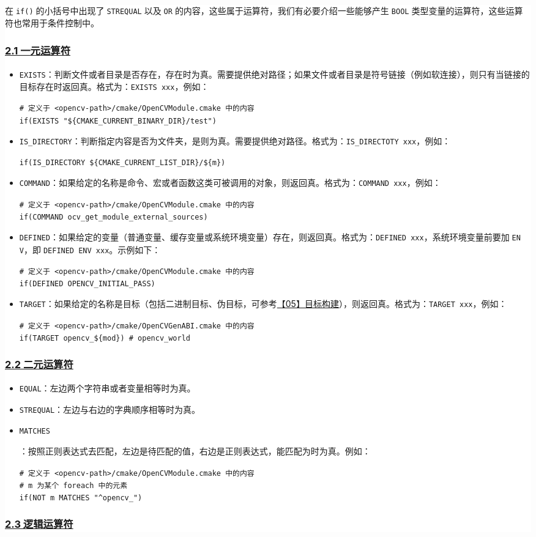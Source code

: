 在 `if()` 的小括号中出现了 `STREQUAL` 以及 `OR` 的内容，这些属于运算符，我们有必要介绍一些能够产生 `BOOL` 类型变量的运算符，这些运算符也常用于条件控制中。

### [2.1 一元运算符](https://www.cccolt.top/tutorial/cmake/04.html#_2-1-一元运算符)

- `EXISTS`：判断文件或者目录是否存在，存在时为真。需要提供绝对路径；如果文件或者目录是符号链接（例如软连接），则只有当链接的目标存在时返回真。格式为：`EXISTS xxx`，例如：

  

  ```
  # 定义于 <opencv-path>/cmake/OpenCVModule.cmake 中的内容
  if(EXISTS "${CMAKE_CURRENT_BINARY_DIR}/test")
  ```

- `IS_DIRECTORY`：判断指定内容是否为文件夹，是则为真。需要提供绝对路径。格式为：`IS_DIRECTOTY xxx`，例如：

  

  ```
  if(IS_DIRECTORY ${CMAKE_CURRENT_LIST_DIR}/${m})
  ```

- `COMMAND`：如果给定的名称是命令、宏或者函数这类可被调用的对象，则返回真。格式为：`COMMAND xxx`，例如：

  

  ```
  # 定义于 <opencv-path>/cmake/OpenCVModule.cmake 中的内容
  if(COMMAND ocv_get_module_external_sources)
  ```

- `DEFINED`：如果给定的变量（普通变量、缓存变量或系统环境变量）存在，则返回真。格式为：`DEFINED xxx`，系统环境变量前要加 `ENV`，即 `DEFINED ENV xxx`。示例如下：

  

  ```
  # 定义于 <opencv-path>/cmake/OpenCVModule.cmake 中的内容
  if(DEFINED OPENCV_INITIAL_PASS)
  ```

- `TARGET`：如果给定的名称是目标（包括二进制目标、伪目标，可参考[【05】目标构建](https://www.cccolt.top/tutorial/cmake/05.html)），则返回真。格式为：`TARGET xxx`，例如：

  

  ```
  # 定义于 <opencv-path>/cmake/OpenCVGenABI.cmake 中的内容
  if(TARGET opencv_${mod}) # opencv_world
  ```

### [2.2 二元运算符](https://www.cccolt.top/tutorial/cmake/04.html#_2-2-二元运算符)

- `EQUAL`：左边两个字符串或者变量相等时为真。

- `STREQUAL`：左边与右边的字典顺序相等时为真。

- ```
  MATCHES
  ```

  ：按照正则表达式去匹配，左边是待匹配的值，右边是正则表达式，能匹配为时为真。例如：

  

  ```
  # 定义于 <opencv-path>/cmake/OpenCVModule.cmake 中的内容
  # m 为某个 foreach 中的元素
  if(NOT m MATCHES "^opencv_")
  ```

### [2.3 逻辑运算符](https://www.cccolt.top/tutorial/cmake/04.html#_2-3-逻辑运算符)
  ```